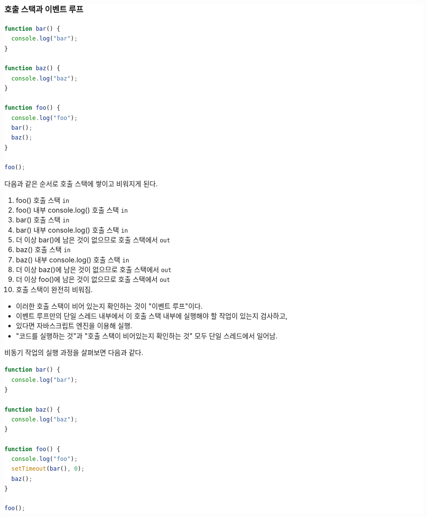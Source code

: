 ### 호출 스택과 이벤트 루프

```javascript
function bar() {
  console.log("bar");
}

function baz() {
  console.log("baz");
}

function foo() {
  console.log("foo");
  bar();
  baz();
}

foo();
```

다음과 같은 순서로 호출 스택에 쌓이고 비워지게 된다.

1. foo() 호출 스택 `in`
2. foo() 내부 console.log() 호출 스택 `in`
3. bar() 호출 스택 `in`
4. bar() 내부 console.log() 호출 스택 `in`
5. 더 이상 bar()에 남은 것이 없으므로 호출 스택에서 `out`
6. baz() 호출 스택 `in`
7. baz() 내부 console.log() 호출 스택 `in`
8. 더 이상 baz()에 남은 것이 없으므로 호출 스택에서 `out`
9. 더 이상 foo()에 남은 것이 없으므로 호출 스택에서 `out`
10. 호출 스택이 완전히 비워짐.

- 이러한 호출 스택이 비어 있는지 확인하는 것이 "이벤트 루프"이다.
- 이벤트 루프만의 단일 스레드 내부에서 이 호출 스택 내부에 실행해야 할 작업이 있는지 검사하고,
- 있다면 자바스크립트 엔진을 이용해 실행.
- "코드를 실행하는 것"과 "호출 스택이 비어있는지 확인하는 것" 모두 단일 스레드에서 일어남.

비동기 작업의 실행 과정을 살펴보면 다음과 같다.

```javascript
function bar() {
  console.log("bar");
}

function baz() {
  console.log("baz");
}

function foo() {
  console.log("foo");
  setTimeout(bar(), 0);
  baz();
}

foo();
```
